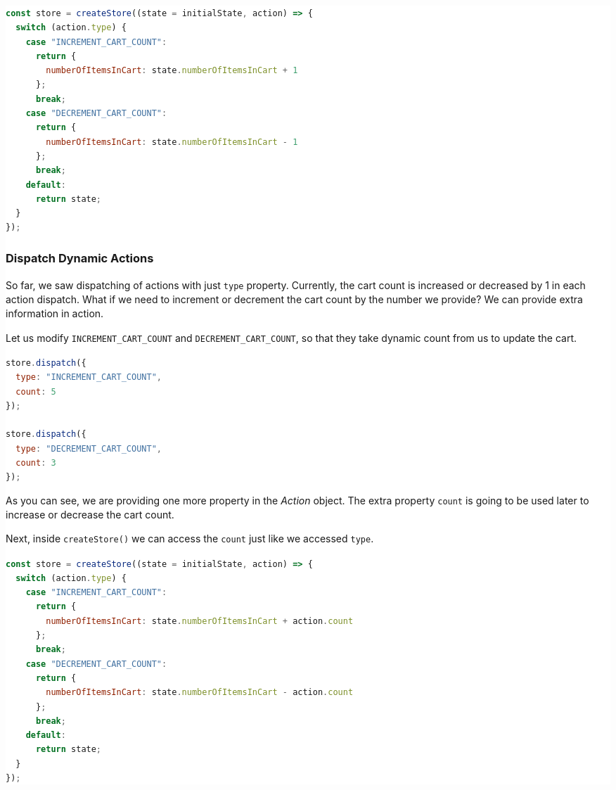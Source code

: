 ```javascript
const store = createStore((state = initialState, action) => {
  switch (action.type) {
    case "INCREMENT_CART_COUNT":
      return {
        numberOfItemsInCart: state.numberOfItemsInCart + 1
      };
      break;
    case "DECREMENT_CART_COUNT":
      return {
        numberOfItemsInCart: state.numberOfItemsInCart - 1
      };
      break;
    default:
      return state;
  }
});
```

### Dispatch Dynamic Actions

So far, we saw dispatching of actions with just `type` property. Currently, the cart count is increased or decreased by 1 in each action dispatch. What if we need to increment or decrement the cart count by the number we provide? We can provide extra information in action.

Let us modify `INCREMENT_CART_COUNT` and `DECREMENT_CART_COUNT`, so that they take dynamic count from us to update the cart.

```javascript
store.dispatch({
  type: "INCREMENT_CART_COUNT",
  count: 5
});

store.dispatch({
  type: "DECREMENT_CART_COUNT",
  count: 3
});
```

As you can see, we are providing one more property in the _Action_ object. The extra property `count` is going to be used later to increase or decrease the cart count.

Next, inside `createStore()` we can access the `count` just like we accessed `type`.

```javascript
const store = createStore((state = initialState, action) => {
  switch (action.type) {
    case "INCREMENT_CART_COUNT":
      return {
        numberOfItemsInCart: state.numberOfItemsInCart + action.count
      };
      break;
    case "DECREMENT_CART_COUNT":
      return {
        numberOfItemsInCart: state.numberOfItemsInCart - action.count
      };
      break;
    default:
      return state;
  }
});
```
